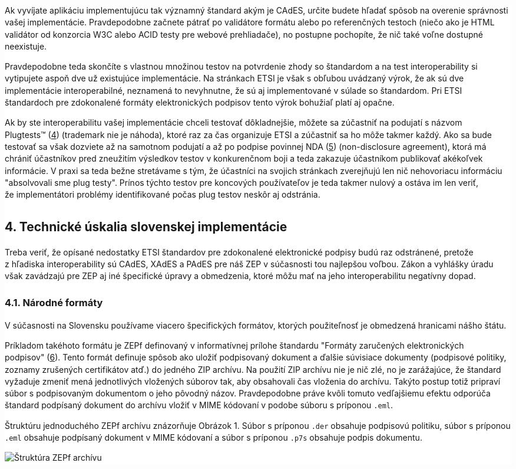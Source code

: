 Ak vyvíjate aplikáciu implementujúcu tak významný štandard akým je CAdES, určite budete hľadať spôsob na overenie správnosti vašej implementácie. 
Pravdepodobne začnete pátrať po validátore formátu alebo po referenčných testoch (niečo ako je HTML validátor od konzorcia W3C alebo ACID testy pre webové prehliadače), no postupne pochopíte, že nič také voľne dostupné neexistuje.

Pravdepodobne teda skončíte s vlastnou množinou testov na potvrdenie zhody so štandardom a na test interoperability si vytipujete aspoň dve už existujúce implementácie. 
Na stránkach ETSI je však s obľubou uvádzaný výrok, že ak sú dve implementácie interoperabilné, neznamená to nevyhnutne, že sú aj implementované v súlade so štandardom. 
Pri ETSI štandardoch pre zdokonalené formáty elektronických podpisov tento výrok bohužiaľ platí aj opačne.

Ak by ste interoperabilitu vašej implementácie chceli testovať dôkladnejšie, môžete sa zúčastniť na podujatí s názvom Plugtests™ ([4]) (trademark nie je náhoda), ktoré raz za čas organizuje ETSI a zúčastniť sa ho môže takmer každý. 
Ako sa bude testovať sa však dozviete až na samotnom podujatí a až po podpise povinnej NDA ([5]) (non-disclosure agreement), ktorá má chrániť účastníkov pred zneužitím výsledkov testov v konkurenčnom boji a teda zakazuje účastníkom publikovať akékoľvek informácie. 
V praxi sa teda bežne stretávame s tým, že účastníci na svojich stránkach zverejňujú len nič nehovoriacu informáciu "absolvovali sme plug testy". 
Prínos týchto testov pre koncových používateľov je teda takmer nulový a ostáva im len veriť, že implementátori problémy identifikované počas plug testov neskôr aj odstránia.

## 4. Technické úskalia slovenskej implementácie

Treba veriť, že opísané nedostatky ETSI štandardov pre zdokonalené elektronické podpisy budú raz odstránené, pretože z hľadiska interoperability sú CAdES, XAdES a PAdES pre náš ZEP v súčasnosti tou najlepšou voľbou. 
Zákon a vyhlášky úradu však zavádzajú pre ZEP aj iné špecifické úpravy a obmedzenia, ktoré môžu mať na jeho interoperabilitu negatívny dopad.

### 4.1. Národné formáty

V súčasnosti na Slovensku používame viacero špecifických formátov, ktorých použiteľnosť je obmedzená hranicami nášho štátu.

Príkladom takéhoto formátu je ZEPf definovaný v informatívnej prílohe štandardu "Formáty zaručených elektronických podpisov" ([6]). 
Tento formát definuje spôsob ako uložiť podpisovaný dokument a ďalšie súvisiace dokumenty (podpisové politiky, zoznamy zrušených certifikátov atď.) do jedného ZIP archívu. 
Na použití ZIP archívu nie je nič zlé, no je zarážajúce, že štandard vyžaduje zmeniť mená jednotlivých vložených súborov tak, aby obsahovali čas vloženia do archívu. 
Takýto postup totiž pripraví súbor s podpisovaným dokumentom o jeho pôvodný názov. 
Pravdepodobne práve kvôli tomuto vedľajšiemu efektu odporúča štandard podpísaný dokument do archívu vložiť v MIME kódovaní v podobe súboru s príponou `.eml`.

Štruktúru jednoduchého ZEPf archívu znázorňuje Obrázok 1. Súbor s príponou `.der` obsahuje podpisovú politiku, súbor s príponou `.eml` obsahuje podpísaný dokument v MIME kódovaní a súbor s príponou `.p7s` obsahuje podpis dokumentu.

![Štruktúra ZEPf archívu](zepf1.png)


[1]: http://eur-lex.europa.eu/LexUriServ/LexUriServ.do?uri=DD:13:24:31999L0093:SK:PDF
[2]: http://www.nbusr.sk/ipublisher/files/nbusr.sk/elektronicky-podpis/zakony_ep/215_2002.pdf
[3]: http://eur-lex.europa.eu/LexUriServ/LexUriServ.do?uri=OJ:L:2011:053:0066:0072:SK:PDF
[4]: http://www.etsi.org/WebSite/OurServices/plugtests/plugtestsandstandard.aspx
[5]: http://www.etsi.org/plugtests/XAdES/NDA.pdf
[6]: http://www.nbusr.sk/ipublisher/files/nbusr.sk/elektronicky-podpis/schvalene-formaty/formaty_zep.pdf
[7]: http://www.nbusr.sk/ipublisher/files/nbusr.sk/elektronicky-podpis/zakony_ep/136-2009.pdf
[8]: http://www.nbusr.sk/ipublisher/files/nbusr.sk/elektronicky-podpis/legislativa/9/upresnenia_zep.pdf
[9]: http://www.nbusr.sk/ipublisher/files/nbusr.sk/elektronicky-podpis/zakony_ep/135-2009.pdf
[10]: http://ec.europa.eu/information_society/policy/esignature/crobies_study/index_en.htm
[11]: http://eur-lex.europa.eu/LexUriServ/LexUriServ.do?uri=OJ:L:2010:199:0030:0035:SK:PDF
[12]: http://www.nbusr.sk/ipublisher/files/nbusr.sk/elektronicky-podpis/docs/informacia-o-rc-v-qcdj.pdf
[13]: http://eur-lex.europa.eu/LexUriServ/LexUriServ.do?uri=OJ:L:2006:376:0036:0068:sk:PDF
[14]: http://eur-lex.europa.eu/LexUriServ/LexUriServ.do?uri=OJ:L:2009:299:0018:0054:SK:PDF
[15]: http://www.nbusr.sk/ipublisher/files/nbusr.sk/elektronicky-podpis/schvalene-formaty/formaty_crl_ocsp.pdf